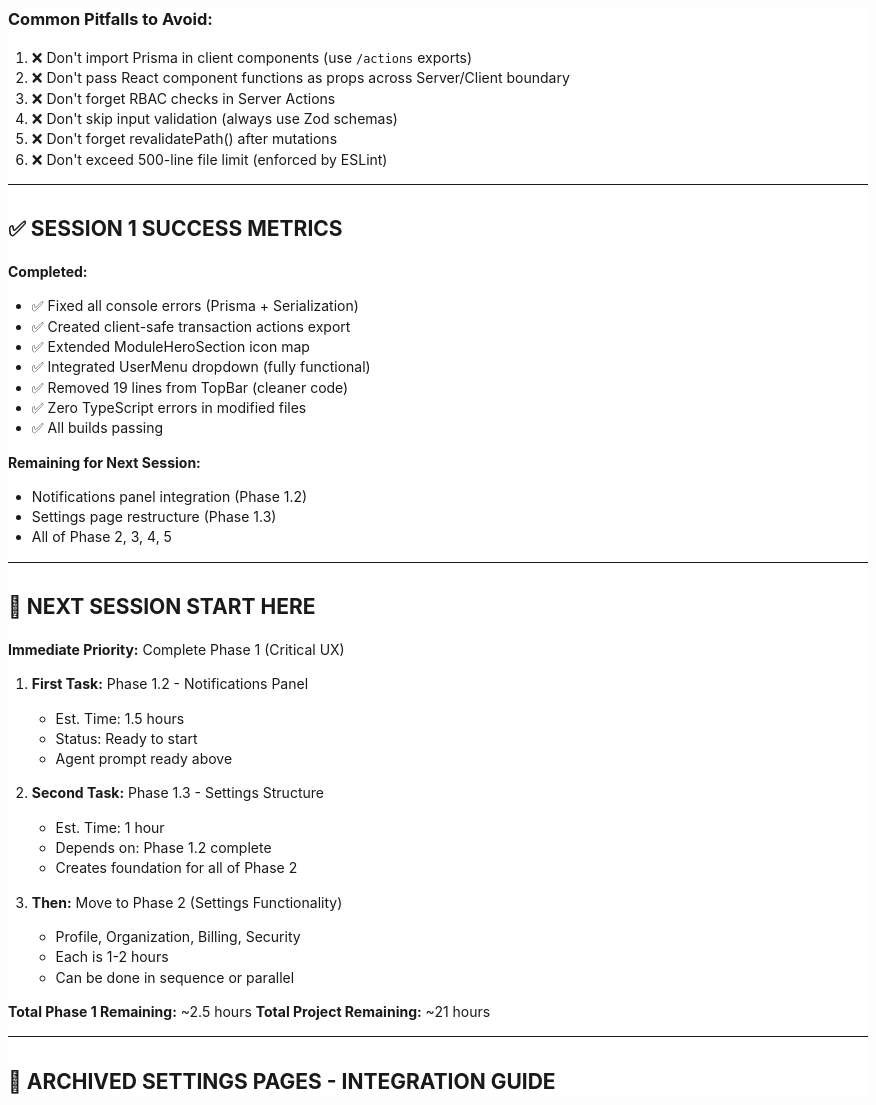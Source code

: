 ### Common Pitfalls to Avoid:
1. ❌ Don't import Prisma in client components (use `/actions` exports)
2. ❌ Don't pass React component functions as props across Server/Client boundary
3. ❌ Don't forget RBAC checks in Server Actions
4. ❌ Don't skip input validation (always use Zod schemas)
5. ❌ Don't forget revalidatePath() after mutations
6. ❌ Don't exceed 500-line file limit (enforced by ESLint)

---

## ✅ SESSION 1 SUCCESS METRICS

**Completed:**
- ✅ Fixed all console errors (Prisma + Serialization)
- ✅ Created client-safe transaction actions export
- ✅ Extended ModuleHeroSection icon map
- ✅ Integrated UserMenu dropdown (fully functional)
- ✅ Removed 19 lines from TopBar (cleaner code)
- ✅ Zero TypeScript errors in modified files
- ✅ All builds passing

**Remaining for Next Session:**
- Notifications panel integration (Phase 1.2)
- Settings page restructure (Phase 1.3)
- All of Phase 2, 3, 4, 5

---

## 🚀 NEXT SESSION START HERE

**Immediate Priority:** Complete Phase 1 (Critical UX)

1. **First Task:** Phase 1.2 - Notifications Panel
   - Est. Time: 1.5 hours
   - Status: Ready to start
   - Agent prompt ready above

2. **Second Task:** Phase 1.3 - Settings Structure
   - Est. Time: 1 hour
   - Depends on: Phase 1.2 complete
   - Creates foundation for all of Phase 2

3. **Then:** Move to Phase 2 (Settings Functionality)
   - Profile, Organization, Billing, Security
   - Each is 1-2 hours
   - Can be done in sequence or parallel

**Total Phase 1 Remaining:** ~2.5 hours
**Total Project Remaining:** ~21 hours

---

## 📁 ARCHIVED SETTINGS PAGES - INTEGRATION GUIDE
